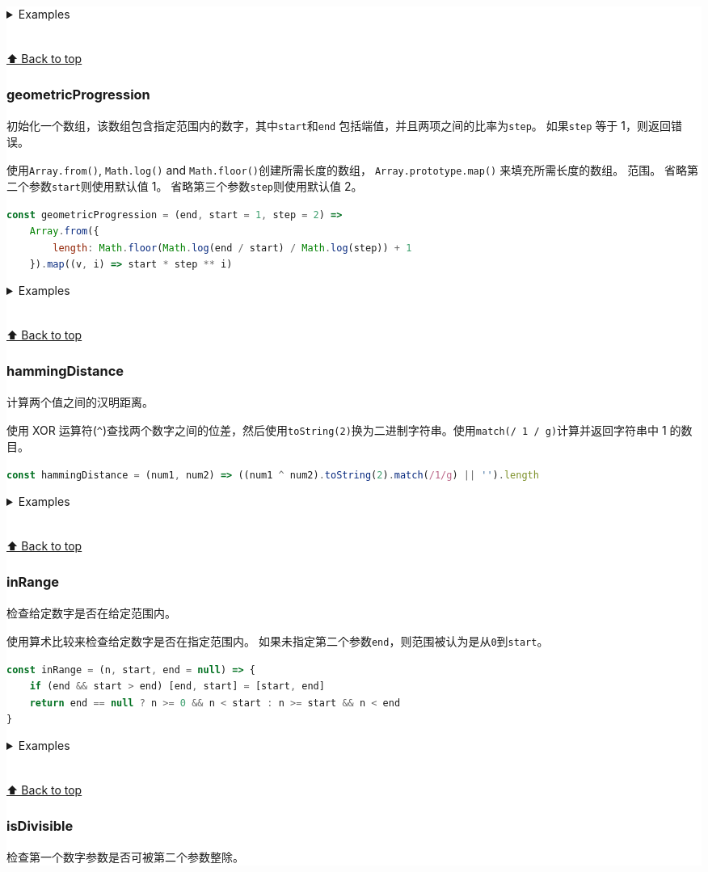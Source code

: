 <details><summary>Examples</summary></details>

<br>[⬆ Back to top](#contents)

### geometricProgression

初始化一个数组，该数组包含指定范围内的数字，其中`start`和`end` 包括端值，并且两项之间的比率为`step`。
如果`step` 等于 1，则返回错误。

使用`Array.from()`, `Math.log()` and `Math.floor()`创建所需长度的数组， `Array.prototype.map()` 来填充所需长度的数组。 范围。
省略第二个参数`start`则使用默认值 1。
省略第三个参数`step`则使用默认值 2。

```js
const geometricProgression = (end, start = 1, step = 2) =>
	Array.from({
		length: Math.floor(Math.log(end / start) / Math.log(step)) + 1
	}).map((v, i) => start * step ** i)
```

<details><summary>Examples</summary></details>

<br>[⬆ Back to top](#contents)

### hammingDistance

计算两个值之间的汉明距离。

使用 XOR 运算符(`^`)查找两个数字之间的位差，然后使用`toString(2)`换为二进制字符串。使用`match(/ 1 / g)`计算并返回字符串中 1 的数目。

```js
const hammingDistance = (num1, num2) => ((num1 ^ num2).toString(2).match(/1/g) || '').length
```

<details><summary>Examples</summary></details>

<br>[⬆ Back to top](#contents)

### inRange

检查给定数字是否在给定范围内。

使用算术比较来检查给定数字是否在指定范围内。
如果未指定第二个参数`end`，则范围被认为是从`0`到`start`。

```js
const inRange = (n, start, end = null) => {
	if (end && start > end) [end, start] = [start, end]
	return end == null ? n >= 0 && n < start : n >= start && n < end
}
```

<details><summary>Examples</summary></details>

<br>[⬆ Back to top](#contents)

### isDivisible

检查第一个数字参数是否可被第二个参数整除。
